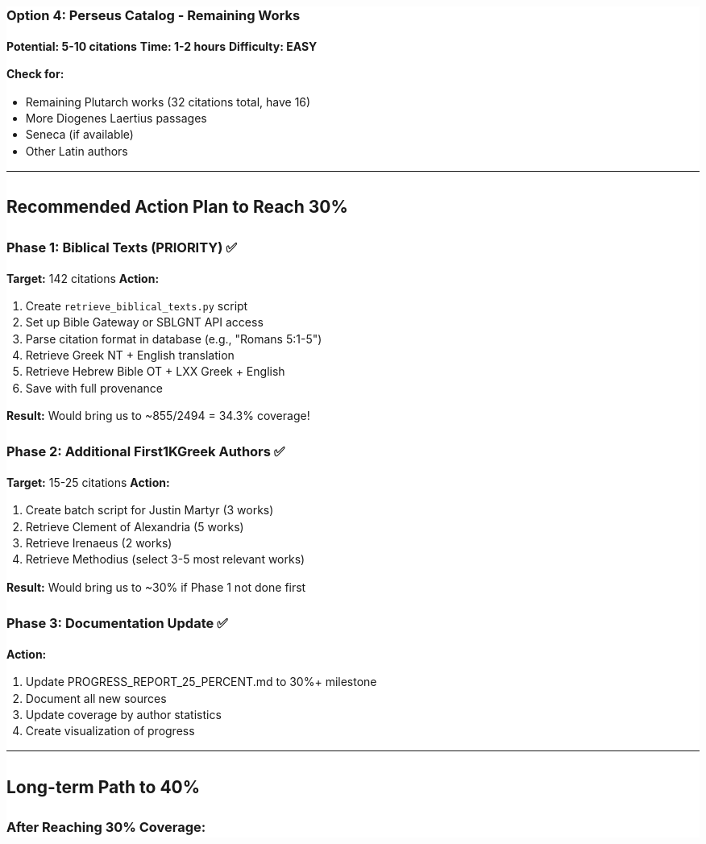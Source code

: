 
### Option 4: Perseus Catalog - Remaining Works
**Potential: 5-10 citations**
**Time: 1-2 hours**
**Difficulty: EASY**

**Check for:**
- Remaining Plutarch works (32 citations total, have 16)
- More Diogenes Laertius passages
- Seneca (if available)
- Other Latin authors

---

## Recommended Action Plan to Reach 30%

### Phase 1: Biblical Texts (PRIORITY) ✅
**Target:** 142 citations
**Action:**
1. Create `retrieve_biblical_texts.py` script
2. Set up Bible Gateway or SBLGNT API access
3. Parse citation format in database (e.g., "Romans 5:1-5")
4. Retrieve Greek NT + English translation
5. Retrieve Hebrew Bible OT + LXX Greek + English
6. Save with full provenance

**Result:** Would bring us to ~855/2494 = 34.3% coverage!

### Phase 2: Additional First1KGreek Authors ✅
**Target:** 15-25 citations
**Action:**
1. Create batch script for Justin Martyr (3 works)
2. Retrieve Clement of Alexandria (5 works)
3. Retrieve Irenaeus (2 works)
4. Retrieve Methodius (select 3-5 most relevant works)

**Result:** Would bring us to ~30% if Phase 1 not done first

### Phase 3: Documentation Update ✅
**Action:**
1. Update PROGRESS_REPORT_25_PERCENT.md to 30%+ milestone
2. Document all new sources
3. Update coverage by author statistics
4. Create visualization of progress

---

## Long-term Path to 40%

### After Reaching 30% Coverage:
